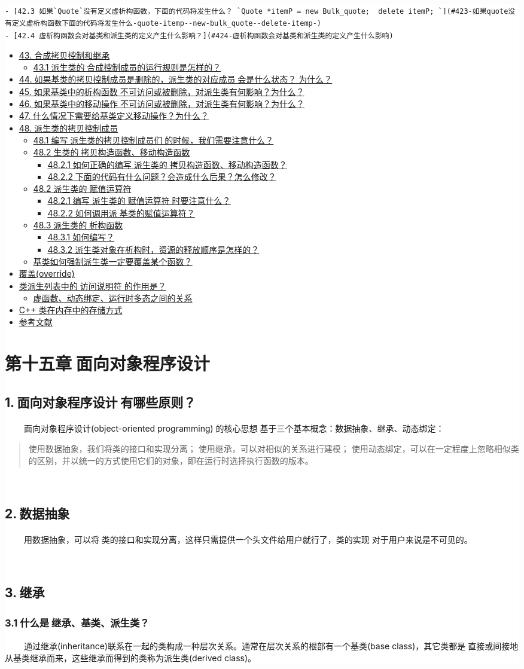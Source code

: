     - [42.3 如果`Quote`没有定义虚析构函数，下面的代码将发生什么？ `Quote *itemP = new Bulk_quote;  delete itemP; `](#423-如果quote没有定义虚析构函数下面的代码将发生什么-quote-itemp--new-bulk_quote--delete-itemp-)
    - [42.4 虚析构函数会对基类和派生类的定义产生什么影响？](#424-虚析构函数会对基类和派生类的定义产生什么影响)
  - [43. 合成拷贝控制和继承](#43-合成拷贝控制和继承)
    - [43.1 派生类的 合成控制成员的运行规则是怎样的？](#431-派生类的-合成控制成员的运行规则是怎样的)
  - [44. 如果基类的拷贝控制成员是删除的，派生类的对应成员 会是什么状态？ 为什么？](#44-如果基类的拷贝控制成员是删除的派生类的对应成员-会是什么状态-为什么)
  - [45. 如果基类中的析构函数 不可访问或被删除，对派生类有何影响？为什么？](#45-如果基类中的析构函数-不可访问或被删除对派生类有何影响为什么)
  - [46. 如果基类中的移动操作 不可访问或被删除，对派生类有何影响？为什么？](#46-如果基类中的移动操作-不可访问或被删除对派生类有何影响为什么)
  - [47. 什么情况下需要给基类定义移动操作？为什么？](#47-什么情况下需要给基类定义移动操作为什么)
  - [48. 派生类的拷贝控制成员](#48-派生类的拷贝控制成员)
    - [48.1 编写 派生类的拷贝控制成员们 的时候，我们需要注意什么？](#481-编写-派生类的拷贝控制成员们-的时候我们需要注意什么)
    - [48.2 生类的 拷贝构造函数、移动构造函数](#482-生类的-拷贝构造函数移动构造函数)
      - [48.2.1 如何正确的编写 派生类的 拷贝构造函数、移动构造函数？](#4821-如何正确的编写-派生类的-拷贝构造函数移动构造函数)
      - [48.2.2 下面的代码有什么问题？会造成什么后果？怎么修改？](#4822-下面的代码有什么问题会造成什么后果怎么修改)
    - [48.2 派生类的 赋值运算符](#482-派生类的-赋值运算符)
      - [48.2.1 编写 派生类的 赋值运算符 时要注意什么？](#4821-编写-派生类的-赋值运算符-时要注意什么)
      - [48.2.2 如何调用派 基类的赋值运算符？](#4822-如何调用派-基类的赋值运算符)
    - [48.3 派生类的 析构函数](#483-派生类的-析构函数)
      - [48.3.1 如何编写？](#4831-如何编写)
      - [48.3.2 派生类对象在析构时，资源的释放顺序是怎样的？](#4832-派生类对象在析构时资源的释放顺序是怎样的)
    - [基类如何强制派生类一定要覆盖某个函数？](#基类如何强制派生类一定要覆盖某个函数)
  - [覆盖(override)](#覆盖override)
  - [类派生列表中的 访问说明符 的作用是？](#类派生列表中的-访问说明符-的作用是)
    - [虚函数、动态绑定、运行时多态之间的关系](#虚函数动态绑定运行时多态之间的关系)
  - [C++ 类在内存中的存储方式](#c-类在内存中的存储方式)
  - [参考文献](#参考文献)
# 第十五章 面向对象程序设计

## 1. 面向对象程序设计 有哪些原则？
&emsp;&emsp; 面向对象程序设计(object-oriented programming) 的核心思想 基于三个基本概念：数据抽象、继承、动态绑定：
> 使用数据抽象，我们将类的接口和实现分离；
> 使用继承，可以对相似的关系进行建模；
> 使用动态绑定，可以在一定程度上忽略相似类的区别，并以统一的方式使用它们的对象，即在运行时选择执行函数的版本。
> 






&emsp;
&emsp;
## 2. 数据抽象
&emsp;&emsp; 用数据抽象，可以将 类的接口和实现分离，这样只需提供一个头文件给用户就行了，类的实现 对于用户来说是不可见的。






&emsp;
&emsp;
## 3. 继承
### 3.1 什么是 继承、基类、派生类？
&emsp;&emsp; 通过继承(inheritance)联系在一起的类构成一种层次关系。通常在层次关系的根部有一个基类(base class)，其它类都是 直接或间接地 从基类继承而来，这些继承而得到的类称为派生类(derived class)。
